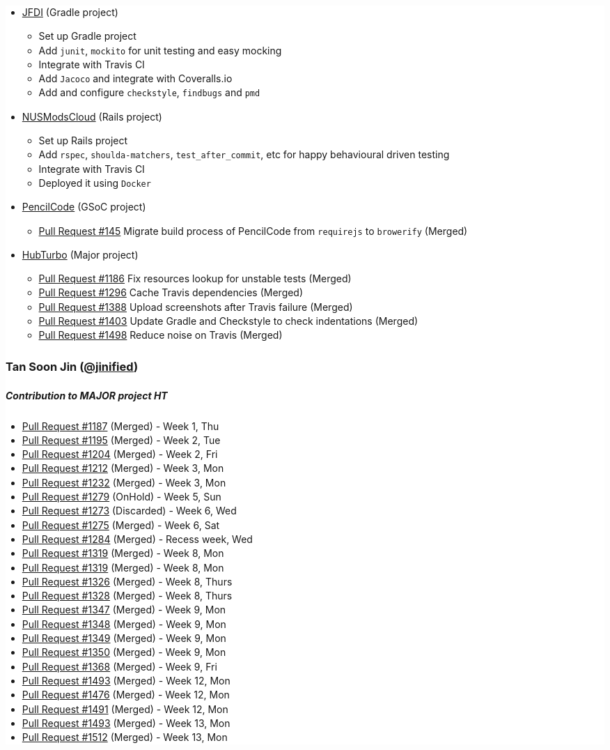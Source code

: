 * [JFDI](https://github.com/cs2103jan2016-w13-4j/main) (Gradle project)
  - Set up Gradle project
  - Add `junit`, `mockito` for unit testing and easy mocking
  - Integrate with Travis CI
  - Add `Jacoco` and integrate with Coveralls.io
  - Add and configure `checkstyle`, `findbugs` and `pmd`

* [NUSModsCloud](https://github.com/nusmodifications/nusmods-cloud) (Rails project)
  - Set up Rails project
  - Add `rspec`, `shoulda-matchers`, `test_after_commit`, etc for happy behavioural driven testing
  - Integrate with Travis CI
  - Deployed it using `Docker`

* [PencilCode](https://github.com/PencilCode/pencilcode) (GSoC project)
  - [Pull Request #145](https://github.com/PencilCode/pencilcode/pull/145) Migrate build process of PencilCode from `requirejs` to `browerify` (Merged)

* [HubTurbo](https://github.com/PencilCode/pencilcode) (Major project)
  - [Pull Request #1186](https://github.com/HubTurbo/HubTurbo/pull/1186) Fix resources lookup for unstable tests (Merged)
  - [Pull Request #1296](https://github.com/HubTurbo/HubTurbo/pull/1371) Cache Travis dependencies (Merged)
  - [Pull Request #1388](https://github.com/HubTurbo/HubTurbo/pull/1388) Upload screenshots after Travis failure (Merged)
  - [Pull Request #1403](https://github.com/HubTurbo/HubTurbo/pull/1403) Update Gradle and Checkstyle to check indentations (Merged)
  - [Pull Request #1498](https://github.com/HubTurbo/HubTurbo/pull/1498) Reduce noise on Travis (Merged)


### Tan Soon Jin ([@jinified](https://github.com/jinified))

##### Contribution to MAJOR project HT

* [Pull Request #1187](https://github.com/HubTurbo/HubTurbo/pull/1187) (Merged) - Week 1, Thu
* [Pull Request #1195](https://github.com/HubTurbo/HubTurbo/pull/1195) (Merged) - Week 2, Tue
* [Pull Request #1204](https://github.com/HubTurbo/HubTurbo/pull/1204) (Merged) - Week 2, Fri
* [Pull Request #1212](https://github.com/HubTurbo/HubTurbo/pull/1212) (Merged) - Week 3, Mon
* [Pull Request #1232](https://github.com/HubTurbo/HubTurbo/pull/1232) (Merged) - Week 3, Mon
* [Pull Request #1279](https://github.com/HubTurbo/HubTurbo/pull/1279) (OnHold) - Week 5, Sun
* [Pull Request #1273](https://github.com/HubTurbo/HubTurbo/pull/1273) (Discarded) - Week 6, Wed
* [Pull Request #1275](https://github.com/HubTurbo/HubTurbo/pull/1275) (Merged) - Week 6, Sat
* [Pull Request #1284](https://github.com/HubTurbo/HubTurbo/pull/1284) (Merged) - Recess week, Wed
* [Pull Request #1319](https://github.com/HubTurbo/HubTurbo/pull/1319) (Merged) - Week 8, Mon
* [Pull Request #1319](https://github.com/HubTurbo/HubTurbo/pull/1319) (Merged) - Week 8, Mon
* [Pull Request #1326](https://github.com/HubTurbo/HubTurbo/pull/1326) (Merged) - Week 8, Thurs
* [Pull Request #1328](https://github.com/HubTurbo/HubTurbo/pull/1328) (Merged) - Week 8, Thurs
* [Pull Request #1347](https://github.com/HubTurbo/HubTurbo/pull/1347) (Merged) - Week 9, Mon
* [Pull Request #1348](https://github.com/HubTurbo/HubTurbo/pull/1348) (Merged) - Week 9, Mon
* [Pull Request #1349](https://github.com/HubTurbo/HubTurbo/pull/1349) (Merged) - Week 9, Mon
* [Pull Request #1350](https://github.com/HubTurbo/HubTurbo/pull/1350) (Merged) - Week 9, Mon
* [Pull Request #1368](https://github.com/HubTurbo/HubTurbo/pull/1368) (Merged) - Week 9, Fri
* [Pull Request #1493](https://github.com/HubTurbo/HubTurbo/pull/1493) (Merged) - Week 12, Mon
* [Pull Request #1476](https://github.com/HubTurbo/HubTurbo/pull/1476) (Merged) - Week 12, Mon
* [Pull Request #1491](https://github.com/HubTurbo/HubTurbo/pull/1491) (Merged) - Week 12, Mon
* [Pull Request #1493](https://github.com/HubTurbo/HubTurbo/pull/1493) (Merged) - Week 13, Mon
* [Pull Request #1512](https://github.com/HubTurbo/HubTurbo/pull/1512) (Merged) - Week 13, Mon
